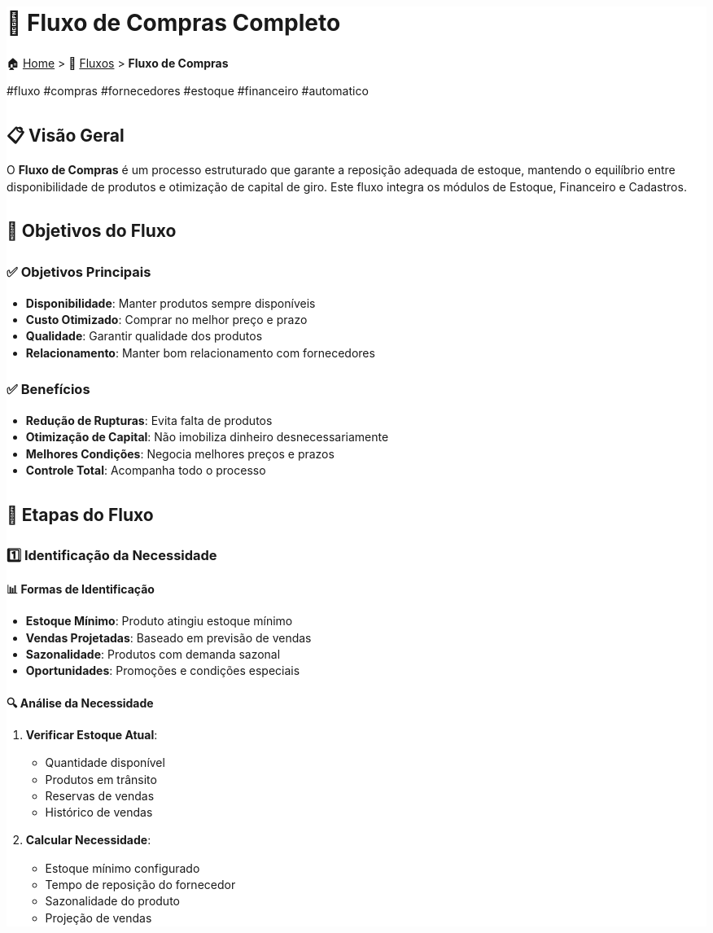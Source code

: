 # 🛒 Fluxo de Compras Completo

🏠 [Home](../index.md) > 🔄 [Fluxos](index.md) > **Fluxo de Compras**

#fluxo #compras #fornecedores #estoque #financeiro #automatico

## 📋 Visão Geral

O **Fluxo de Compras** é um processo estruturado que garante a reposição adequada de estoque, mantendo o equilíbrio entre disponibilidade de produtos e otimização de capital de giro. Este fluxo integra os módulos de Estoque, Financeiro e Cadastros.

## 🎯 Objetivos do Fluxo

### ✅ **Objetivos Principais**
- **Disponibilidade**: Manter produtos sempre disponíveis
- **Custo Otimizado**: Comprar no melhor preço e prazo
- **Qualidade**: Garantir qualidade dos produtos
- **Relacionamento**: Manter bom relacionamento com fornecedores

### ✅ **Benefícios**
- **Redução de Rupturas**: Evita falta de produtos
- **Otimização de Capital**: Não imobiliza dinheiro desnecessariamente
- **Melhores Condições**: Negocia melhores preços e prazos
- **Controle Total**: Acompanha todo o processo

## 🔄 Etapas do Fluxo

### 1️⃣ **Identificação da Necessidade**

#### 📊 **Formas de Identificação**
- **Estoque Mínimo**: Produto atingiu estoque mínimo
- **Vendas Projetadas**: Baseado em previsão de vendas
- **Sazonalidade**: Produtos com demanda sazonal
- **Oportunidades**: Promoções e condições especiais

#### 🔍 **Análise da Necessidade**
1. **Verificar Estoque Atual**:
   - Quantidade disponível
   - Produtos em trânsito
   - Reservas de vendas
   - Histórico de vendas

2. **Calcular Necessidade**:
   - Estoque mínimo configurado
   - Tempo de reposição do fornecedor
   - Sazonalidade do produto
   - Projeção de vendas
